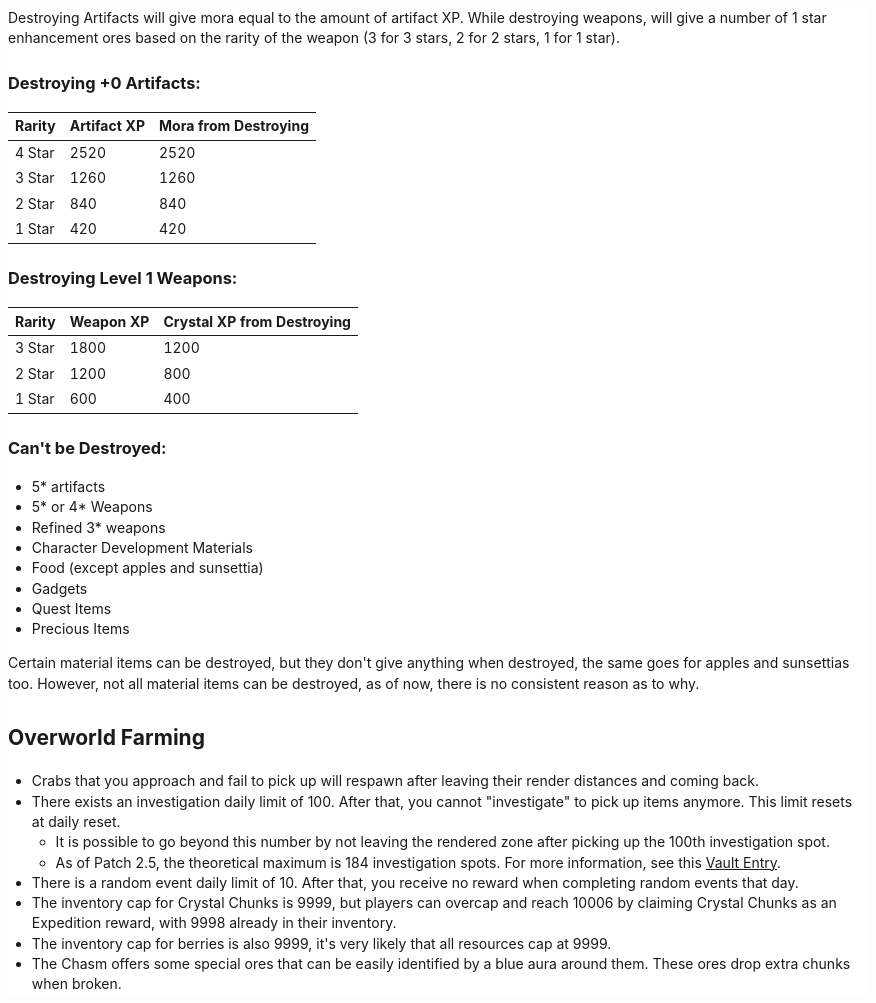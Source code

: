 Destroying Artifacts will give mora equal to the amount of artifact XP. While destroying weapons, will give a number of 1 star enhancement ores based on the rarity of the weapon \(3 for 3 stars, 2 for 2 stars, 1 for 1 star\).

### Destroying +0 Artifacts:

| Rarity | Artifact XP | Mora from Destroying |
| :----- | :---------- | :------------------- |
| 4 Star | 2520        | 2520                 |
| 3 Star | 1260        | 1260                 |
| 2 Star | 840         | 840                  |
| 1 Star | 420         | 420                  |

### Destroying Level 1 Weapons:

| Rarity | Weapon XP | Crystal XP from Destroying |
| :----- | :-------- | :------------------------- |
| 3 Star | 1800      | 1200                       |
| 2 Star | 1200      | 800                        |
| 1 Star | 600       | 400                        |

### Can't be Destroyed:

* 5\* artifacts
* 5\* or 4\* Weapons
* Refined 3\* weapons
* Character Development Materials
* Food \(except apples and sunsettia\)
* Gadgets
* Quest Items
* Precious Items

Certain material items can be destroyed, but they don't give anything when destroyed, the same goes for apples and sunsettias too. However, not all material items can be destroyed, as of now, there is no consistent reason as to why.

## Overworld Farming

* Crabs that you approach and fail to pick up will respawn after leaving their render distances and coming back.
* There exists an investigation daily limit of 100. After that, you cannot "investigate" to pick up items anymore. This limit resets at daily reset.
  * It is possible to go beyond this number by not leaving the rendered zone after picking up the 100th investigation spot.
  * As of Patch 2.5, the theoretical maximum is 184 investigation spots. For more information, see this [Vault Entry](../evidence/general-mechanics/resources-and-efficiency.md#multiple-artifact-clusters-after-100).
* There is a random event daily limit of 10. After that, you receive no reward when completing random events that day.
* The inventory cap for Crystal Chunks is 9999, but players can overcap and reach 10006 by claiming Crystal Chunks as an Expedition reward, with 9998 already in their inventory.
* The inventory cap for berries is also 9999, it's very likely that all resources cap at 9999.
* The Chasm offers some special ores that can be easily identified by a blue aura around them. These ores drop extra chunks when broken.  
